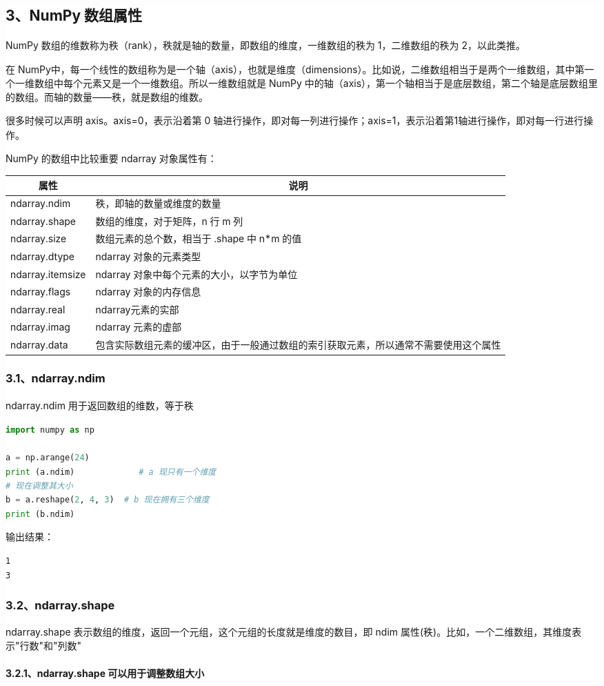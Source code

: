 ## 3、NumPy 数组属性

NumPy 数组的维数称为秩（rank），秩就是轴的数量，即数组的维度，一维数组的秩为 1，二维数组的秩为 2，以此类推。

在 NumPy中，每一个线性的数组称为是一个轴（axis），也就是维度（dimensions）。比如说，二维数组相当于是两个一维数组，其中第一个一维数组中每个元素又是一个一维数组。所以一维数组就是 NumPy 中的轴（axis），第一个轴相当于是底层数组，第二个轴是底层数组里的数组。而轴的数量——秩，就是数组的维数。

很多时候可以声明 axis。axis=0，表示沿着第 0 轴进行操作，即对每一列进行操作；axis=1，表示沿着第1轴进行操作，即对每一行进行操作。

NumPy 的数组中比较重要 ndarray 对象属性有：

| 属性 | 说明 |
| - | - |
| ndarray.ndim | 秩，即轴的数量或维度的数量 |
| ndarray.shape | 数组的维度，对于矩阵，n 行 m 列 |
| ndarray.size | 数组元素的总个数，相当于 .shape 中 n*m 的值 |
| ndarray.dtype | ndarray 对象的元素类型 |
| ndarray.itemsize | ndarray 对象中每个元素的大小，以字节为单位 |
| ndarray.flags | ndarray 对象的内存信息 |
| ndarray.real | ndarray元素的实部 |
| ndarray.imag | ndarray 元素的虚部 |
| ndarray.data | 包含实际数组元素的缓冲区，由于一般通过数组的索引获取元素，所以通常不需要使用这个属性 |

### 3.1、ndarray.ndim

ndarray.ndim 用于返回数组的维数，等于秩
```python
import numpy as np 
 
a = np.arange(24)  
print (a.ndim)             # a 现只有一个维度
# 现在调整其大小
b = a.reshape(2, 4, 3)  # b 现在拥有三个维度
print (b.ndim)
```
输出结果：
```
1
3
```

### 3.2、ndarray.shape

ndarray.shape 表示数组的维度，返回一个元组，这个元组的长度就是维度的数目，即 ndim 属性(秩)。比如，一个二维数组，其维度表示"行数"和"列数"

#### 3.2.1、ndarray.shape 可以用于调整数组大小
